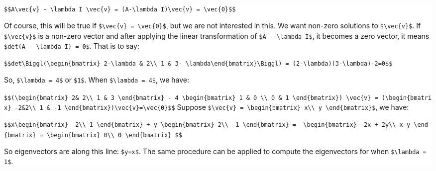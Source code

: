 `$$A\vec{v} - \lambda I \vec{v} = (A-\lambda I)\vec{v} = \vec{0}$$`

Of course, this will be true if `$\vec{v} = \vec{0}$`, but we are not interested in this. We want non-zero solutions to `$\vec{v}$`. If `$\vec{v}$` is a non-zero vector and after applying the linear transformation of `$A - \lambda I$`, it becomes a zero vector, it means `$det(A - \lambda I) = 0$`. That is to say:

`$$det\Biggl(\begin{bmatrix} 2-\lambda & 2\\ 1 & 3- \lambda\end{bmatrix}\Biggl) = (2-\lambda)(3-\lambda)-2=0$$`

So, `$\lambda = 4$` or `$1$`. When `$\lambda = 4$`, we have:

`$$(\begin{bmatrix} 2& 2\\ 1 & 3 \end{bmatrix} - 4 \begin{bmatrix} 1 & 0 \\ 0 & 1 \end{bmatrix}) \vec{v} = (\begin{bmatrix} -2&2\\ 1 & -1 \end{bmatrix})\vec{v}=\vec{0}$$`
Suppose `$\vec{v} = \begin{bmatrix} x\\ y \end{bmatrix}$`, we have:

`$$x\begin{bmatrix} -2\\ 1 \end{bmatrix} + y \begin{bmatrix} 2\\ -1 \end{bmatrix} = 
\begin{bmatrix} -2x + 2y\\ x-y \end{bmatrix} = \begin{bmatrix} 0\\ 0 \end{bmatrix}
$$`

So eigenvectors are along this line: `$y=x$`. The same procedure can be applied to compute the eigenvectors for when `$\lambda = 1$`.